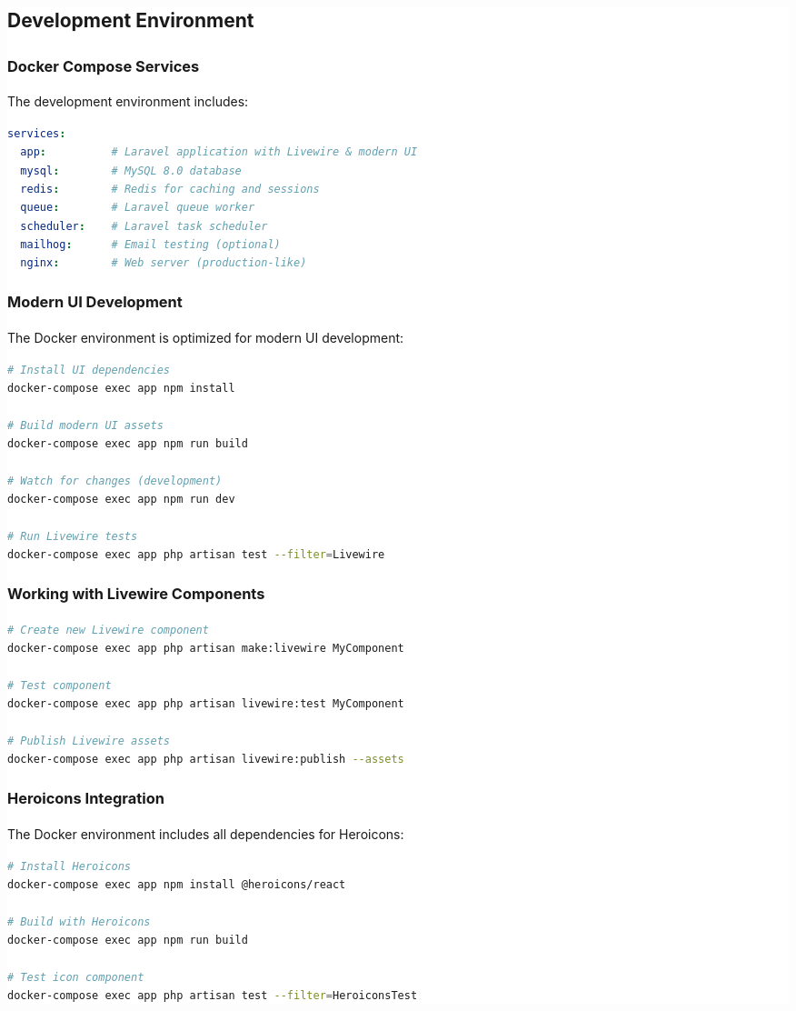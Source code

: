 ## Development Environment

### Docker Compose Services

The development environment includes:

```yaml
services:
  app:          # Laravel application with Livewire & modern UI
  mysql:        # MySQL 8.0 database
  redis:        # Redis for caching and sessions
  queue:        # Laravel queue worker
  scheduler:    # Laravel task scheduler
  mailhog:      # Email testing (optional)
  nginx:        # Web server (production-like)
```

### Modern UI Development

The Docker environment is optimized for modern UI development:

```bash
# Install UI dependencies
docker-compose exec app npm install

# Build modern UI assets
docker-compose exec app npm run build

# Watch for changes (development)
docker-compose exec app npm run dev

# Run Livewire tests
docker-compose exec app php artisan test --filter=Livewire
```

### Working with Livewire Components

```bash
# Create new Livewire component
docker-compose exec app php artisan make:livewire MyComponent

# Test component
docker-compose exec app php artisan livewire:test MyComponent

# Publish Livewire assets
docker-compose exec app php artisan livewire:publish --assets
```

### Heroicons Integration

The Docker environment includes all dependencies for Heroicons:

```bash
# Install Heroicons
docker-compose exec app npm install @heroicons/react

# Build with Heroicons
docker-compose exec app npm run build

# Test icon component
docker-compose exec app php artisan test --filter=HeroiconsTest
```

